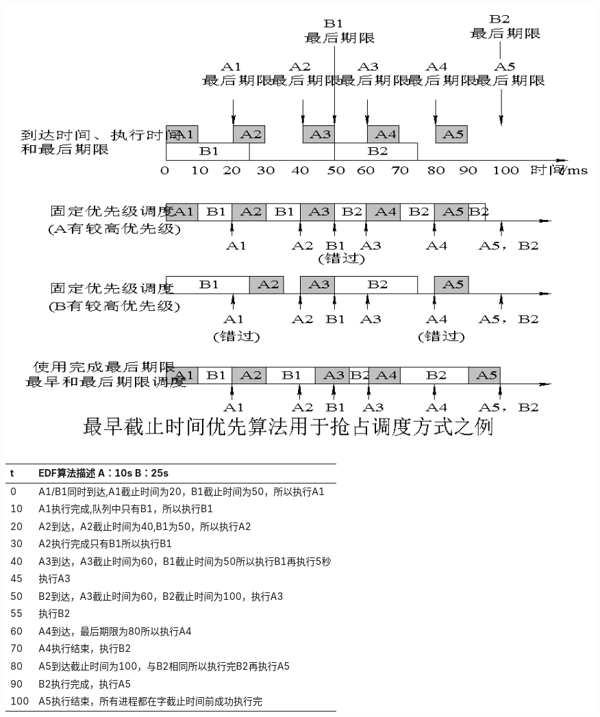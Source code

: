 ![EDF算法用于抢占式](./1512231603280.png)

| t|EDF算法描述 A：10s B：25s|
|:--|:---|
|0|A1/B1同时到达,A1截止时间为20，B1截止时间为50，所以执行A1|
|10|A1执行完成,队列中只有B1，所以执行B1|
|20|A2到达，A2截止时间为40,B1为50，所以执行A2|
|30|A2执行完成只有B1所以执行B1|
|40|A3到达，A3截止时间为60，B1截止时间为50所以执行B1再执行5秒|
|45|执行A3|
|50|B2到达，A3截止时间为60，B2截止时间为100，执行A3|
|55|执行B2|
|60|A4到达，最后期限为80所以执行A4|
|70|A4执行结束，执行B2|
|80|A5到达截止时间为100，与B2相同所以执行完B2再执行A5|
|90|B2执行完成，执行A5|
|100|A5执行结束，所有进程都在字截止时间前成功执行完|
